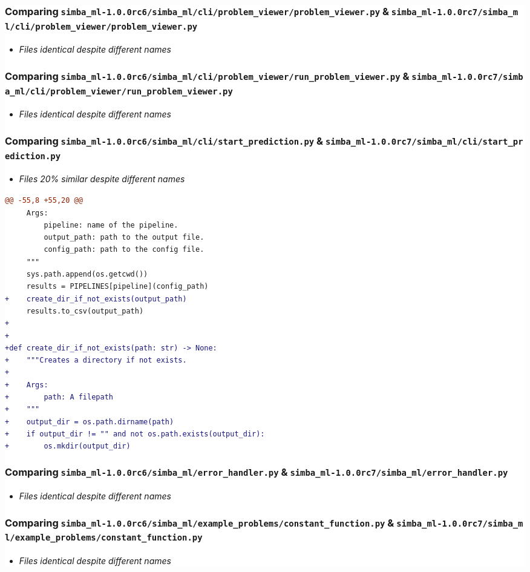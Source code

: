 ### Comparing `simba_ml-1.0.0rc6/simba_ml/cli/problem_viewer/problem_viewer.py` & `simba_ml-1.0.0rc7/simba_ml/cli/problem_viewer/problem_viewer.py`

 * *Files identical despite different names*

### Comparing `simba_ml-1.0.0rc6/simba_ml/cli/problem_viewer/run_problem_viewer.py` & `simba_ml-1.0.0rc7/simba_ml/cli/problem_viewer/run_problem_viewer.py`

 * *Files identical despite different names*

### Comparing `simba_ml-1.0.0rc6/simba_ml/cli/start_prediction.py` & `simba_ml-1.0.0rc7/simba_ml/cli/start_prediction.py`

 * *Files 20% similar despite different names*

```diff
@@ -55,8 +55,20 @@
     Args:
         pipeline: name of the pipeline.
         output_path: path to the output file.
         config_path: path to the config file.
     """
     sys.path.append(os.getcwd())
     results = PIPELINES[pipeline](config_path)
+    create_dir_if_not_exists(output_path)
     results.to_csv(output_path)
+
+
+def create_dir_if_not_exists(path: str) -> None:
+    """Creates a directory if not exists.
+
+    Args:
+        path: A filepath
+    """
+    output_dir = os.path.dirname(path)
+    if output_dir != "" and not os.path.exists(output_dir):
+        os.mkdir(output_dir)
```

### Comparing `simba_ml-1.0.0rc6/simba_ml/error_handler.py` & `simba_ml-1.0.0rc7/simba_ml/error_handler.py`

 * *Files identical despite different names*

### Comparing `simba_ml-1.0.0rc6/simba_ml/example_problems/constant_function.py` & `simba_ml-1.0.0rc7/simba_ml/example_problems/constant_function.py`

 * *Files identical despite different names*
